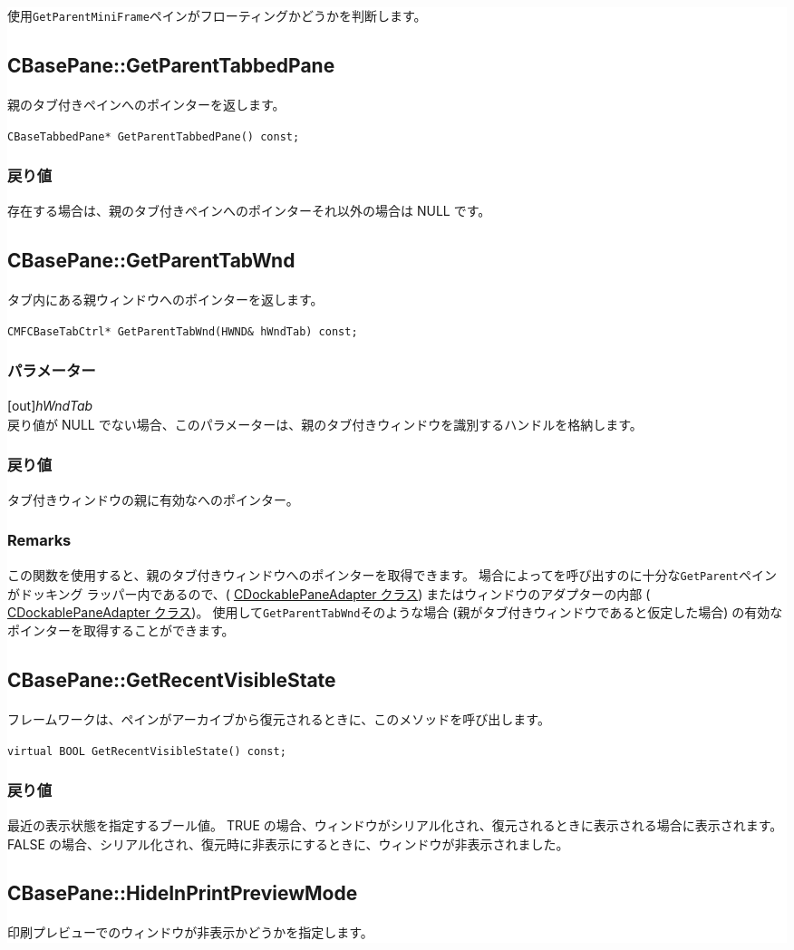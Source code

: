  使用`GetParentMiniFrame`ペインがフローティングかどうかを判断します。  
  
##  <a name="getparenttabbedpane"></a>  CBasePane::GetParentTabbedPane  
 親のタブ付きペインへのポインターを返します。  
  
```  
CBaseTabbedPane* GetParentTabbedPane() const;  
```  
  
### <a name="return-value"></a>戻り値  
 存在する場合は、親のタブ付きペインへのポインターそれ以外の場合は NULL です。  
  
##  <a name="getparenttabwnd"></a>  CBasePane::GetParentTabWnd  
 タブ内にある親ウィンドウへのポインターを返します。  
  
```  
CMFCBaseTabCtrl* GetParentTabWnd(HWND& hWndTab) const;  
```  
  
### <a name="parameters"></a>パラメーター  
 [out]*hWndTab*  
 戻り値が NULL でない場合、このパラメーターは、親のタブ付きウィンドウを識別するハンドルを格納します。  
  
### <a name="return-value"></a>戻り値  
 タブ付きウィンドウの親に有効なへのポインター。  
  
### <a name="remarks"></a>Remarks  
 この関数を使用すると、親のタブ付きウィンドウへのポインターを取得できます。 場合によってを呼び出すのに十分な`GetParent`ペインがドッキング ラッパー内であるので、( [CDockablePaneAdapter クラス](../../mfc/reference/cdockablepaneadapter-class.md)) またはウィンドウのアダプターの内部 ( [CDockablePaneAdapter クラス](../../mfc/reference/cdockablepaneadapter-class.md))。 使用して`GetParentTabWnd`そのような場合 (親がタブ付きウィンドウであると仮定した場合) の有効なポインターを取得することができます。  
  
##  <a name="getrecentvisiblestate"></a>  CBasePane::GetRecentVisibleState  
 フレームワークは、ペインがアーカイブから復元されるときに、このメソッドを呼び出します。  
  
```  
virtual BOOL GetRecentVisibleState() const;  
```  
  
### <a name="return-value"></a>戻り値  
 最近の表示状態を指定するブール値。 TRUE の場合、ウィンドウがシリアル化され、復元されるときに表示される場合に表示されます。 FALSE の場合、シリアル化され、復元時に非表示にするときに、ウィンドウが非表示されました。  
  
##  <a name="hideinprintpreviewmode"></a>  CBasePane::HideInPrintPreviewMode  
 印刷プレビューでのウィンドウが非表示かどうかを指定します。  
  